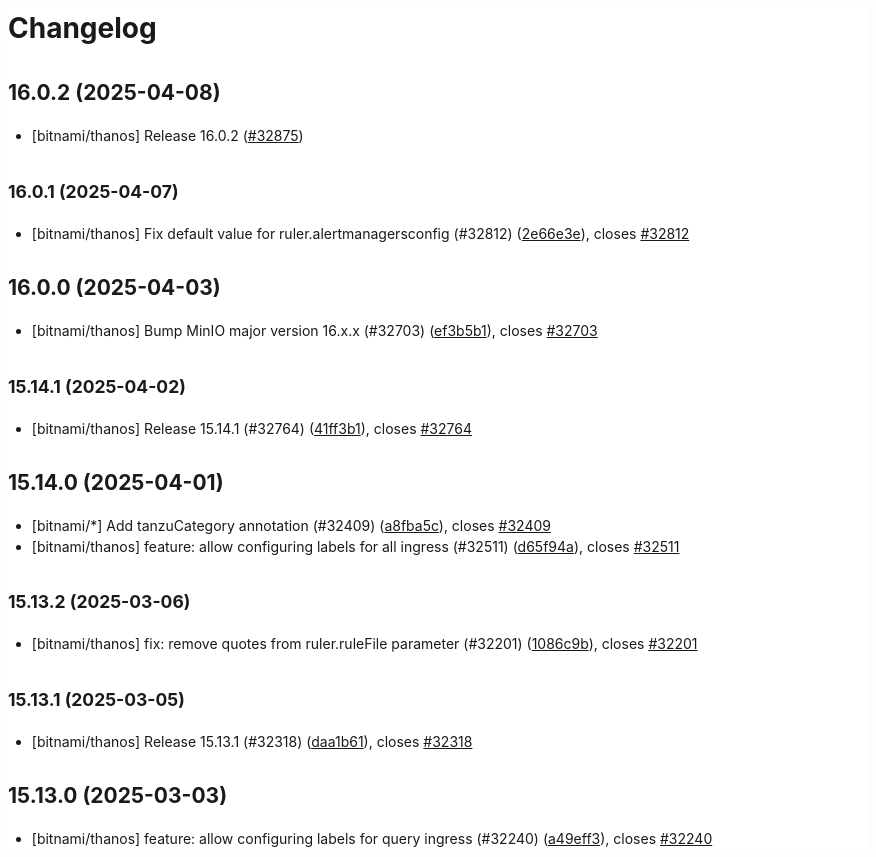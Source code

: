 # Changelog

## 16.0.2 (2025-04-08)

* [bitnami/thanos] Release 16.0.2 ([#32875](https://github.com/bitnami/charts/pull/32875))

## <small>16.0.1 (2025-04-07)</small>

* [bitnami/thanos] Fix default value for ruler.alertmanagersconfig (#32812) ([2e66e3e](https://github.com/bitnami/charts/commit/2e66e3e37eca2c934b66d988a486f07530664c23)), closes [#32812](https://github.com/bitnami/charts/issues/32812)

## 16.0.0 (2025-04-03)

* [bitnami/thanos] Bump MinIO major version 16.x.x (#32703) ([ef3b5b1](https://github.com/bitnami/charts/commit/ef3b5b1e69200239d9efa4b31887baeb71bd6d17)), closes [#32703](https://github.com/bitnami/charts/issues/32703)

## <small>15.14.1 (2025-04-02)</small>

* [bitnami/thanos] Release 15.14.1 (#32764) ([41ff3b1](https://github.com/bitnami/charts/commit/41ff3b1ab077594728c97e522c21837c6fef1106)), closes [#32764](https://github.com/bitnami/charts/issues/32764)

## 15.14.0 (2025-04-01)

* [bitnami/*] Add tanzuCategory annotation (#32409) ([a8fba5c](https://github.com/bitnami/charts/commit/a8fba5cb01f6f4464ca7f69c50b0fbe97d837a95)), closes [#32409](https://github.com/bitnami/charts/issues/32409)
* [bitnami/thanos] feature: allow configuring labels for all ingress (#32511) ([d65f94a](https://github.com/bitnami/charts/commit/d65f94a5bb8d2ba12d0c5ee59e2c4fee9b534578)), closes [#32511](https://github.com/bitnami/charts/issues/32511)

## <small>15.13.2 (2025-03-06)</small>

* [bitnami/thanos] fix: remove quotes from ruler.ruleFile parameter (#32201) ([1086c9b](https://github.com/bitnami/charts/commit/1086c9b831ade76d81749c91c4056531c050aba8)), closes [#32201](https://github.com/bitnami/charts/issues/32201)

## <small>15.13.1 (2025-03-05)</small>

* [bitnami/thanos] Release 15.13.1 (#32318) ([daa1b61](https://github.com/bitnami/charts/commit/daa1b61c13d2859964313c13dfa9bc6558be7f0d)), closes [#32318](https://github.com/bitnami/charts/issues/32318)

## 15.13.0 (2025-03-03)

* [bitnami/thanos] feature: allow configuring labels for query ingress (#32240) ([a49eff3](https://github.com/bitnami/charts/commit/a49eff3cf435a92a021e741870fce2dcdb429d4b)), closes [#32240](https://github.com/bitnami/charts/issues/32240)
